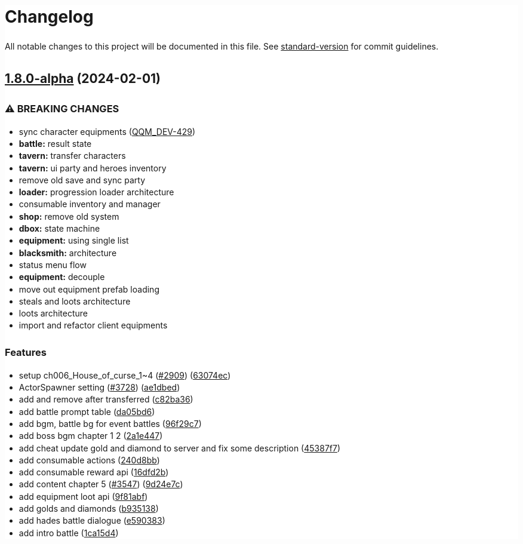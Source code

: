 # Changelog

All notable changes to this project will be documented in this file. See [standard-version](https://github.com/conventional-changelog/standard-version) for commit guidelines.

## [1.8.0-alpha](https://github.com/indigames/CryptoQuestClient/compare/v1.2.0-alpha...v1.8.0-alpha) (2024-02-01)


### ⚠ BREAKING CHANGES

* sync character equipments ([QQM_DEV-429](https://enjoyllc.backlog.com/view/QQM_DEV-429))
* **battle:** result state
* **tavern:** transfer characters
* **tavern:** ui party and heroes inventory
* remove old save and sync party
* **loader:** progression loader architecture
* consumable inventory and manager
* **shop:** remove old system
* **dbox:** state machine
* **equipment:** using single list
* **blacksmith:** architecture
* status menu flow
* **equipment:** decouple
* move out equipment prefab loading
* steals and loots architecture
* loots architecture
* import and refactor client equipments

### Features

*  setup ch006_House_of_curse_1~4 ([#2909](https://github.com/indigames/CryptoQuestClient/issues/2909)) ([63074ec](https://github.com/indigames/CryptoQuestClient/commit/63074ec78b29595283dea72d8fcceb34c0023314))
* ActorSpawner setting ([#3728](https://github.com/indigames/CryptoQuestClient/issues/3728)) ([ae1dbed](https://github.com/indigames/CryptoQuestClient/commit/ae1dbed15d66b021a5bc2dba5b85fa7d7aa86a10))
* add and remove after transferred ([c82ba36](https://github.com/indigames/CryptoQuestClient/commit/c82ba36d229b28f46eeddc32d3c85a3526b9c087))
* add battle prompt table ([da05bd6](https://github.com/indigames/CryptoQuestClient/commit/da05bd6d271fe12c3c22b6abad4940b277a2a604))
* add bgm, battle bg for event battles ([96f29c7](https://github.com/indigames/CryptoQuestClient/commit/96f29c71cfda9d8baec9462f09bbe216dd5d841f))
* add boss bgm chapter 1 2 ([2a1e447](https://github.com/indigames/CryptoQuestClient/commit/2a1e447d8d22c8ec9a04ad627f21a8c21fd9e55c))
* add cheat update gold and diamond to server and fix some description ([45387f7](https://github.com/indigames/CryptoQuestClient/commit/45387f79e8c433e5dbc43d5ac72b3246f8863e6e))
* add consumable actions ([240d8bb](https://github.com/indigames/CryptoQuestClient/commit/240d8bb046b6f73b8dca534a1d7cfb1165da01d2))
* add consumable reward api ([16dfd2b](https://github.com/indigames/CryptoQuestClient/commit/16dfd2b0d8591df2f2fcfd726c17041b19f132aa))
* add content chapter 5 ([#3547](https://github.com/indigames/CryptoQuestClient/issues/3547)) ([9d24e7c](https://github.com/indigames/CryptoQuestClient/commit/9d24e7c90b2b2e790395fd1b3af2770de65315b2))
* add equipment loot api ([9f81abf](https://github.com/indigames/CryptoQuestClient/commit/9f81abfdd2bc2c58e289f4b3e8367f191f03024f))
* add golds and diamonds ([b935138](https://github.com/indigames/CryptoQuestClient/commit/b935138e3560415bf1f0d4fe669389fe0a84c621))
* add hades battle dialogue ([e590383](https://github.com/indigames/CryptoQuestClient/commit/e590383adb31de0d3c52e260c2ea8da8b7dce639))
* add intro battle ([1ca15d4](https://github.com/indigames/CryptoQuestClient/commit/1ca15d487400825503c2b7f32e79b636b12ae2ea))